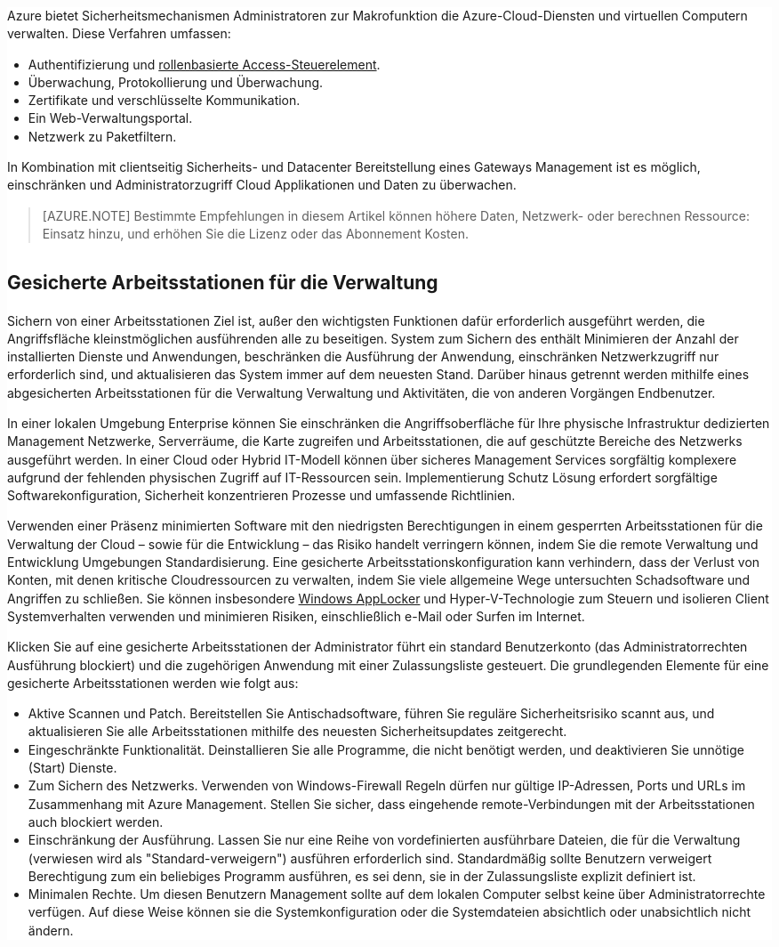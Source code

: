 Azure bietet Sicherheitsmechanismen Administratoren zur Makrofunktion die Azure-Cloud-Diensten und virtuellen Computern verwalten. Diese Verfahren umfassen:

- Authentifizierung und [rollenbasierte Access-Steuerelement](../active-directory/role-based-access-control-configure.md).
- Überwachung, Protokollierung und Überwachung.
- Zertifikate und verschlüsselte Kommunikation.
- Ein Web-Verwaltungsportal.
- Netzwerk zu Paketfiltern.

In Kombination mit clientseitig Sicherheits- und Datacenter Bereitstellung eines Gateways Management ist es möglich, einschränken und Administratorzugriff Cloud Applikationen und Daten zu überwachen.

> [AZURE.NOTE] Bestimmte Empfehlungen in diesem Artikel können höhere Daten, Netzwerk- oder berechnen Ressource: Einsatz hinzu, und erhöhen Sie die Lizenz oder das Abonnement Kosten.

## <a name="hardened-workstation-for-management"></a>Gesicherte Arbeitsstationen für die Verwaltung

Sichern von einer Arbeitsstationen Ziel ist, außer den wichtigsten Funktionen dafür erforderlich ausgeführt werden, die Angriffsfläche kleinstmöglichen ausführenden alle zu beseitigen. System zum Sichern des enthält Minimieren der Anzahl der installierten Dienste und Anwendungen, beschränken die Ausführung der Anwendung, einschränken Netzwerkzugriff nur erforderlich sind, und aktualisieren das System immer auf dem neuesten Stand. Darüber hinaus getrennt werden mithilfe eines abgesicherten Arbeitsstationen für die Verwaltung Verwaltung und Aktivitäten, die von anderen Vorgängen Endbenutzer.

In einer lokalen Umgebung Enterprise können Sie einschränken die Angriffsoberfläche für Ihre physische Infrastruktur dedizierten Management Netzwerke, Serverräume, die Karte zugreifen und Arbeitsstationen, die auf geschützte Bereiche des Netzwerks ausgeführt werden. In einer Cloud oder Hybrid IT-Modell können über sicheres Management Services sorgfältig komplexere aufgrund der fehlenden physischen Zugriff auf IT-Ressourcen sein. Implementierung Schutz Lösung erfordert sorgfältige Softwarekonfiguration, Sicherheit konzentrieren Prozesse und umfassende Richtlinien.

Verwenden einer Präsenz minimierten Software mit den niedrigsten Berechtigungen in einem gesperrten Arbeitsstationen für die Verwaltung der Cloud – sowie für die Entwicklung – das Risiko handelt verringern können, indem Sie die remote Verwaltung und Entwicklung Umgebungen Standardisierung. Eine gesicherte Arbeitsstationskonfiguration kann verhindern, dass der Verlust von Konten, mit denen kritische Cloudressourcen zu verwalten, indem Sie viele allgemeine Wege untersuchten Schadsoftware und Angriffen zu schließen. Sie können insbesondere [Windows AppLocker](http://technet.microsoft.com/library/dd759117.aspx) und Hyper-V-Technologie zum Steuern und isolieren Client Systemverhalten verwenden und minimieren Risiken, einschließlich e-Mail oder Surfen im Internet.

Klicken Sie auf eine gesicherte Arbeitsstationen der Administrator führt ein standard Benutzerkonto (das Administratorrechten Ausführung blockiert) und die zugehörigen Anwendung mit einer Zulassungsliste gesteuert. Die grundlegenden Elemente für eine gesicherte Arbeitsstationen werden wie folgt aus:

- Aktive Scannen und Patch. Bereitstellen Sie Antischadsoftware, führen Sie reguläre Sicherheitsrisiko scannt aus, und aktualisieren Sie alle Arbeitsstationen mithilfe des neuesten Sicherheitsupdates zeitgerecht.
- Eingeschränkte Funktionalität. Deinstallieren Sie alle Programme, die nicht benötigt werden, und deaktivieren Sie unnötige (Start) Dienste.
- Zum Sichern des Netzwerks. Verwenden von Windows-Firewall Regeln dürfen nur gültige IP-Adressen, Ports und URLs im Zusammenhang mit Azure Management. Stellen Sie sicher, dass eingehende remote-Verbindungen mit der Arbeitsstationen auch blockiert werden.
- Einschränkung der Ausführung. Lassen Sie nur eine Reihe von vordefinierten ausführbare Dateien, die für die Verwaltung (verwiesen wird als "Standard-verweigern") ausführen erforderlich sind. Standardmäßig sollte Benutzern verweigert Berechtigung zum ein beliebiges Programm ausführen, es sei denn, sie in der Zulassungsliste explizit definiert ist.
- Minimalen Rechte. Um diesen Benutzern Management sollte auf dem lokalen Computer selbst keine über Administratorrechte verfügen. Auf diese Weise können sie die Systemkonfiguration oder die Systemdateien absichtlich oder unabsichtlich nicht ändern.


[1]: ./media/azure-security-management/typical-management-network-topology.png
[2]: ./media/azure-security-management/stand-alone-hardened-workstation-topology.png
[3]: ./media/azure-security-management/hardened-workstation-enabled-with-hyper-v.png
[4]: ./media/azure-security-management/hardened-workstation-using-windows-to-go-on-a-usb-flash-drive.png